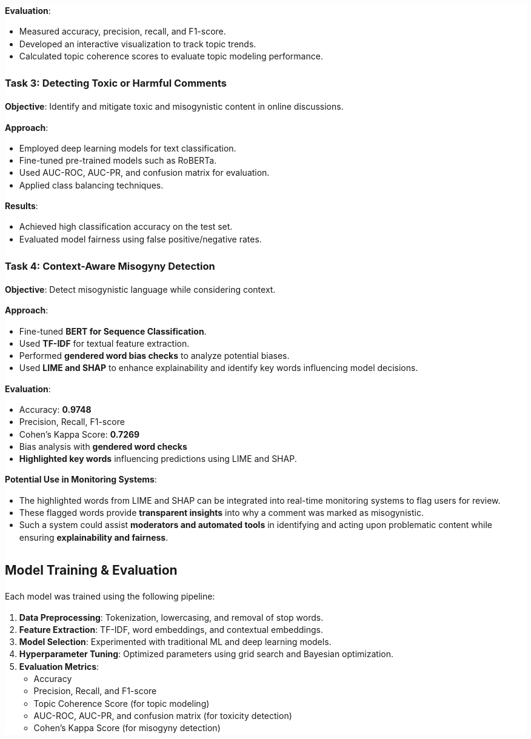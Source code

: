 **Evaluation**:

- Measured accuracy, precision, recall, and F1-score.
- Developed an interactive visualization to track topic trends.
- Calculated topic coherence scores to evaluate topic modeling performance.

### Task 3: Detecting Toxic or Harmful Comments

**Objective**: Identify and mitigate toxic and misogynistic content in online discussions.

**Approach**:

- Employed deep learning models for text classification.
- Fine-tuned pre-trained models such as RoBERTa.
- Used AUC-ROC, AUC-PR, and confusion matrix for evaluation.
- Applied class balancing techniques.

**Results**:

- Achieved high classification accuracy on the test set.
- Evaluated model fairness using false positive/negative rates.

### Task 4: Context-Aware Misogyny Detection

**Objective**: Detect misogynistic language while considering context.

**Approach**:

- Fine-tuned **BERT for Sequence Classification**.
- Used **TF-IDF** for textual feature extraction.
- Performed **gendered word bias checks** to analyze potential biases.
- Used **LIME and SHAP** to enhance explainability and identify key words influencing model decisions.

**Evaluation**:

- Accuracy: **0.9748**
- Precision, Recall, F1-score
- Cohen’s Kappa Score: **0.7269**
- Bias analysis with **gendered word checks**
- **Highlighted key words** influencing predictions using LIME and SHAP.

**Potential Use in Monitoring Systems**:

- The highlighted words from LIME and SHAP can be integrated into real-time monitoring systems to flag users for review.
- These flagged words provide **transparent insights** into why a comment was marked as misogynistic.
- Such a system could assist **moderators and automated tools** in identifying and acting upon problematic content while ensuring **explainability and fairness**.

## Model Training & Evaluation

Each model was trained using the following pipeline:

1. **Data Preprocessing**: Tokenization, lowercasing, and removal of stop words.
2. **Feature Extraction**: TF-IDF, word embeddings, and contextual embeddings.
3. **Model Selection**: Experimented with traditional ML and deep learning models.
4. **Hyperparameter Tuning**: Optimized parameters using grid search and Bayesian optimization.
5. **Evaluation Metrics**:
   - Accuracy
   - Precision, Recall, and F1-score
   - Topic Coherence Score (for topic modeling)
   - AUC-ROC, AUC-PR, and confusion matrix (for toxicity detection)
   - Cohen’s Kappa Score (for misogyny detection)
